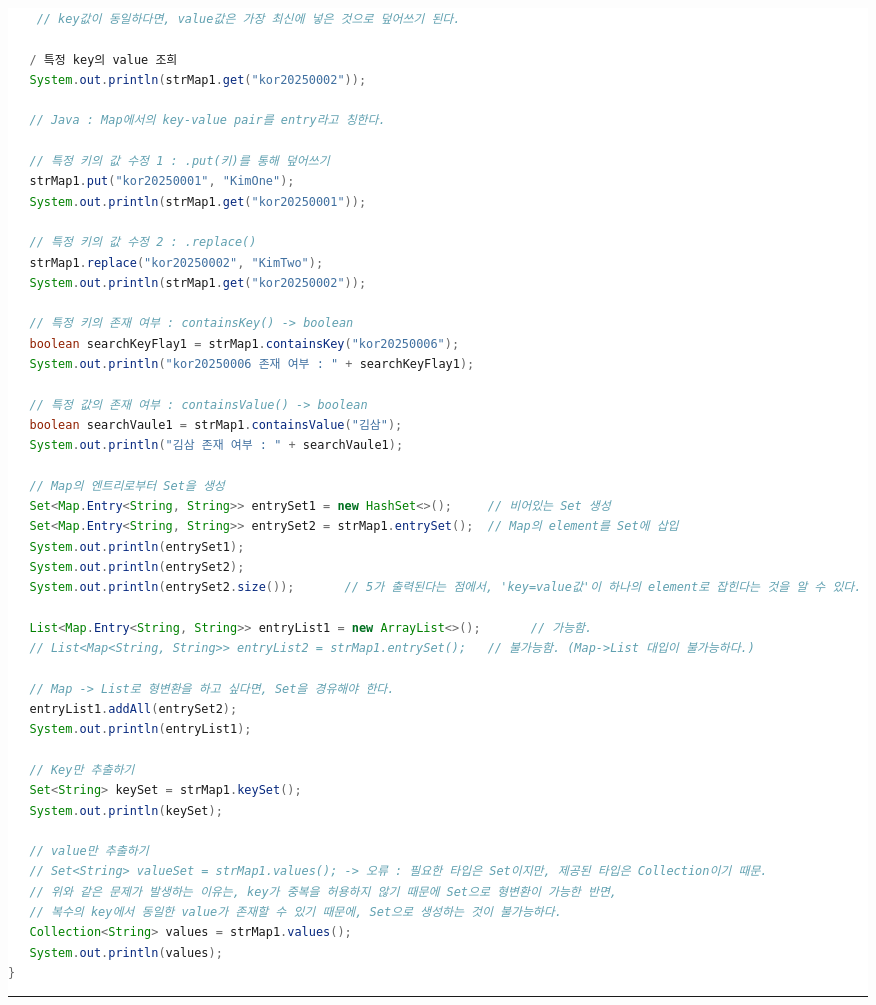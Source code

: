 ```java
    // key값이 동일하다면, value값은 가장 최신에 넣은 것으로 덮어쓰기 된다.
   
   / 특정 key의 value 조희
   System.out.println(strMap1.get("kor20250002"));

   // Java : Map에서의 key-value pair를 entry라고 칭한다.

   // 특정 키의 값 수정 1 : .put(키)를 통해 덮어쓰기
   strMap1.put("kor20250001", "KimOne");
   System.out.println(strMap1.get("kor20250001"));

   // 특정 키의 값 수정 2 : .replace()
   strMap1.replace("kor20250002", "KimTwo");
   System.out.println(strMap1.get("kor20250002"));

   // 특정 키의 존재 여부 : containsKey() -> boolean
   boolean searchKeyFlay1 = strMap1.containsKey("kor20250006");
   System.out.println("kor20250006 존재 여부 : " + searchKeyFlay1);

   // 특정 값의 존재 여부 : containsValue() -> boolean
   boolean searchVaule1 = strMap1.containsValue("김삼");
   System.out.println("김삼 존재 여부 : " + searchVaule1);

   // Map의 엔트리로부터 Set을 생성
   Set<Map.Entry<String, String>> entrySet1 = new HashSet<>();     // 비어있는 Set 생성
   Set<Map.Entry<String, String>> entrySet2 = strMap1.entrySet();  // Map의 element를 Set에 삽입
   System.out.println(entrySet1);
   System.out.println(entrySet2);
   System.out.println(entrySet2.size());       // 5가 출력된다는 점에서, 'key=value값'이 하나의 element로 잡힌다는 것을 알 수 있다.

   List<Map.Entry<String, String>> entryList1 = new ArrayList<>();       // 가능함.
   // List<Map<String, String>> entryList2 = strMap1.entrySet();   // 불가능함. (Map->List 대입이 불가능하다.)

   // Map -> List로 형변환을 하고 싶다면, Set을 경유해야 한다.
   entryList1.addAll(entrySet2);
   System.out.println(entryList1);

   // Key만 추출하기
   Set<String> keySet = strMap1.keySet();
   System.out.println(keySet);

   // value만 추출하기
   // Set<String> valueSet = strMap1.values(); -> 오류 : 필요한 타입은 Set이지만, 제공된 타입은 Collection이기 때문.
   // 위와 같은 문제가 발생하는 이유는, key가 중복을 허용하지 않기 때문에 Set으로 형변환이 가능한 반면,
   // 복수의 key에서 동일한 value가 존재할 수 있기 때문에, Set으로 생성하는 것이 불가능하다.
   Collection<String> values = strMap1.values();
   System.out.println(values);
}
```

---